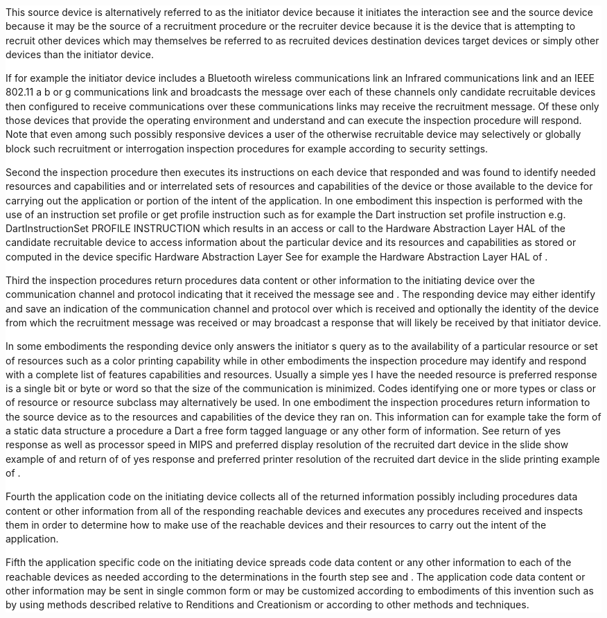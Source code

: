 This source device is alternatively referred to as the initiator device because it initiates the interaction see and the source device because it may be the source of a recruitment procedure or the recruiter device because it is the device that is attempting to recruit other devices which may themselves be referred to as recruited devices destination devices target devices or simply other devices than the initiator device.

If for example the initiator device includes a Bluetooth wireless communications link an Infrared communications link and an IEEE 802.11 a b or g communications link and broadcasts the message over each of these channels only candidate recruitable devices then configured to receive communications over these communications links may receive the recruitment message. Of these only those devices that provide the operating environment and understand and can execute the inspection procedure will respond. Note that even among such possibly responsive devices a user of the otherwise recruitable device may selectively or globally block such recruitment or interrogation inspection procedures for example according to security settings.

Second the inspection procedure then executes its instructions on each device that responded and was found to identify needed resources and capabilities and or interrelated sets of resources and capabilities of the device or those available to the device for carrying out the application or portion of the intent of the application. In one embodiment this inspection is performed with the use of an instruction set profile or get profile instruction such as for example the Dart instruction set profile instruction e.g. DartInstructionSet PROFILE INSTRUCTION which results in an access or call to the Hardware Abstraction Layer HAL of the candidate recruitable device to access information about the particular device and its resources and capabilities as stored or computed in the device specific Hardware Abstraction Layer See for example the Hardware Abstraction Layer HAL of .

Third the inspection procedures return procedures data content or other information to the initiating device over the communication channel and protocol indicating that it received the message see and . The responding device may either identify and save an indication of the communication channel and protocol over which is received and optionally the identity of the device from which the recruitment message was received or may broadcast a response that will likely be received by that initiator device.

In some embodiments the responding device only answers the initiator s query as to the availability of a particular resource or set of resources such as a color printing capability while in other embodiments the inspection procedure may identify and respond with a complete list of features capabilities and resources. Usually a simple yes I have the needed resource is preferred response is a single bit or byte or word so that the size of the communication is minimized. Codes identifying one or more types or class or of resource or resource subclass may alternatively be used. In one embodiment the inspection procedures return information to the source device as to the resources and capabilities of the device they ran on. This information can for example take the form of a static data structure a procedure a Dart a free form tagged language or any other form of information. See return of yes response as well as processor speed in MIPS and preferred display resolution of the recruited dart device in the slide show example of and return of of yes response and preferred printer resolution of the recruited dart device in the slide printing example of .

Fourth the application code on the initiating device collects all of the returned information possibly including procedures data content or other information from all of the responding reachable devices and executes any procedures received and inspects them in order to determine how to make use of the reachable devices and their resources to carry out the intent of the application.

Fifth the application specific code on the initiating device spreads code data content or any other information to each of the reachable devices as needed according to the determinations in the fourth step see and . The application code data content or other information may be sent in single common form or may be customized according to embodiments of this invention such as by using methods described relative to Renditions and Creationism or according to other methods and techniques.
